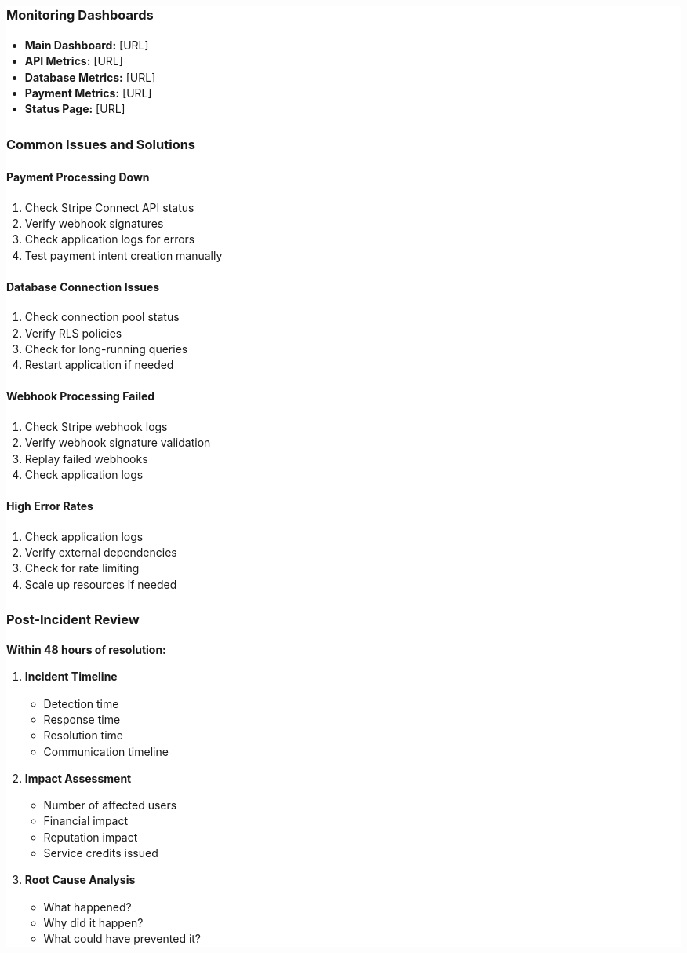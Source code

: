 ### Monitoring Dashboards

- **Main Dashboard:** [URL]
- **API Metrics:** [URL]
- **Database Metrics:** [URL]
- **Payment Metrics:** [URL]
- **Status Page:** [URL]

### Common Issues and Solutions

#### Payment Processing Down
1. Check Stripe Connect API status
2. Verify webhook signatures
3. Check application logs for errors
4. Test payment intent creation manually

#### Database Connection Issues
1. Check connection pool status
2. Verify RLS policies
3. Check for long-running queries
4. Restart application if needed

#### Webhook Processing Failed
1. Check Stripe webhook logs
2. Verify webhook signature validation
3. Replay failed webhooks
4. Check application logs

#### High Error Rates
1. Check application logs
2. Verify external dependencies
3. Check for rate limiting
4. Scale up resources if needed

### Post-Incident Review

**Within 48 hours of resolution:**

1. **Incident Timeline**
   - Detection time
   - Response time
   - Resolution time
   - Communication timeline

2. **Impact Assessment**
   - Number of affected users
   - Financial impact
   - Reputation impact
   - Service credits issued

3. **Root Cause Analysis**
   - What happened?
   - Why did it happen?
   - What could have prevented it?
